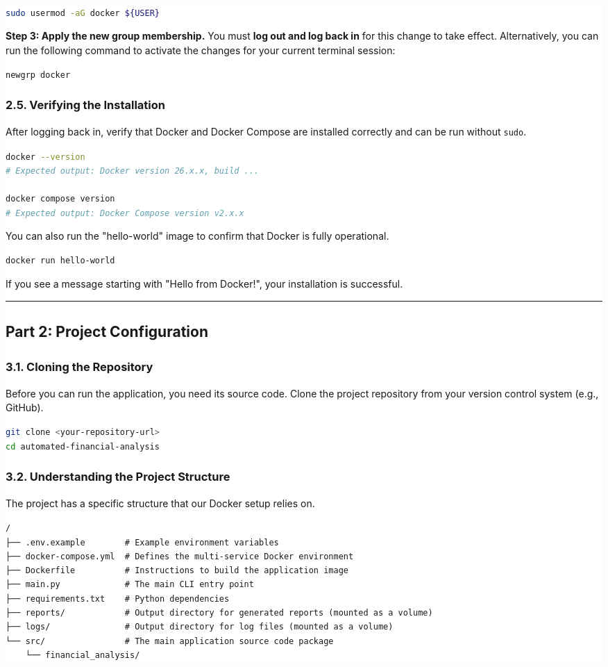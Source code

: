 ```bash
sudo usermod -aG docker ${USER}
```

**Step 3: Apply the new group membership.**
You must **log out and log back in** for this change to take effect. Alternatively, you can run the following command to activate the changes for your current terminal session:

```bash
newgrp docker
```

### 2.5. Verifying the Installation

After logging back in, verify that Docker and Docker Compose are installed correctly and can be run without `sudo`.

```bash
docker --version
# Expected output: Docker version 26.x.x, build ...

docker compose version
# Expected output: Docker Compose version v2.x.x
```

You can also run the "hello-world" image to confirm that Docker is fully operational.

```bash
docker run hello-world
```

If you see a message starting with "Hello from Docker!", your installation is successful.

---

## Part 2: Project Configuration

### 3.1. Cloning the Repository

Before you can run the application, you need its source code. Clone the project repository from your version control system (e.g., GitHub).

```bash
git clone <your-repository-url>
cd automated-financial-analysis
```

### 3.2. Understanding the Project Structure

The project has a specific structure that our Docker setup relies on.

```
/
├── .env.example        # Example environment variables
├── docker-compose.yml  # Defines the multi-service Docker environment
├── Dockerfile          # Instructions to build the application image
├── main.py             # The main CLI entry point
├── requirements.txt    # Python dependencies
├── reports/            # Output directory for generated reports (mounted as a volume)
├── logs/               # Output directory for log files (mounted as a volume)
└── src/                # The main application source code package
    └── financial_analysis/
```
